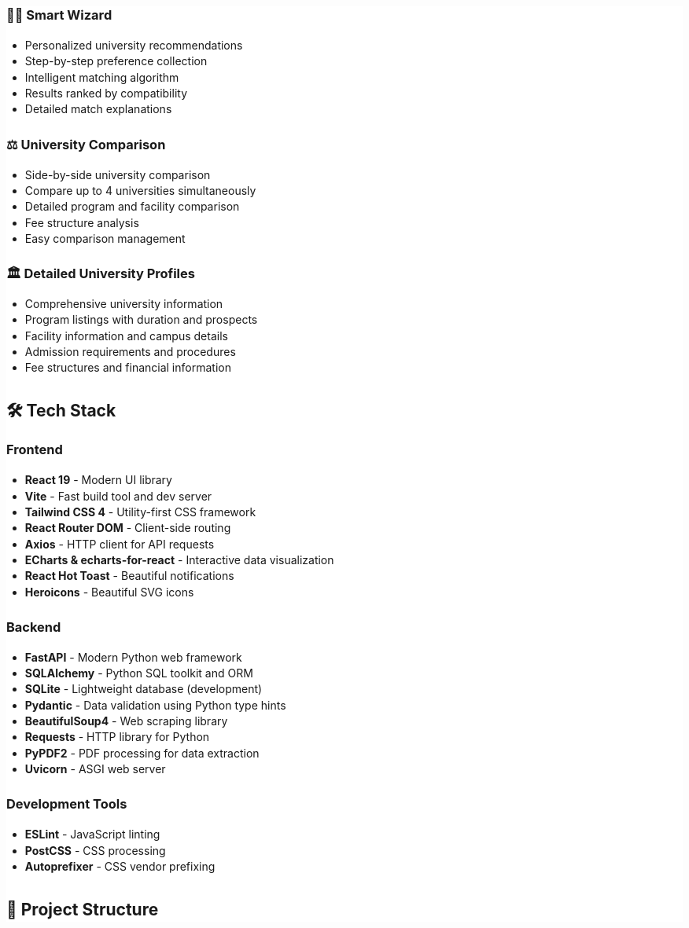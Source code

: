 ### 🧙‍♀️ **Smart Wizard**
- Personalized university recommendations
- Step-by-step preference collection
- Intelligent matching algorithm
- Results ranked by compatibility
- Detailed match explanations

### ⚖️ **University Comparison**
- Side-by-side university comparison
- Compare up to 4 universities simultaneously
- Detailed program and facility comparison
- Fee structure analysis
- Easy comparison management

### 🏛️ **Detailed University Profiles**
- Comprehensive university information
- Program listings with duration and prospects
- Facility information and campus details
- Admission requirements and procedures
- Fee structures and financial information

## 🛠 Tech Stack

### **Frontend**
- **React 19** - Modern UI library
- **Vite** - Fast build tool and dev server
- **Tailwind CSS 4** - Utility-first CSS framework
- **React Router DOM** - Client-side routing
- **Axios** - HTTP client for API requests
- **ECharts & echarts-for-react** - Interactive data visualization
- **React Hot Toast** - Beautiful notifications
- **Heroicons** - Beautiful SVG icons

### **Backend**
- **FastAPI** - Modern Python web framework
- **SQLAlchemy** - Python SQL toolkit and ORM
- **SQLite** - Lightweight database (development)
- **Pydantic** - Data validation using Python type hints
- **BeautifulSoup4** - Web scraping library
- **Requests** - HTTP library for Python
- **PyPDF2** - PDF processing for data extraction
- **Uvicorn** - ASGI web server

### **Development Tools**
- **ESLint** - JavaScript linting
- **PostCSS** - CSS processing
- **Autoprefixer** - CSS vendor prefixing

## 📁 Project Structure

